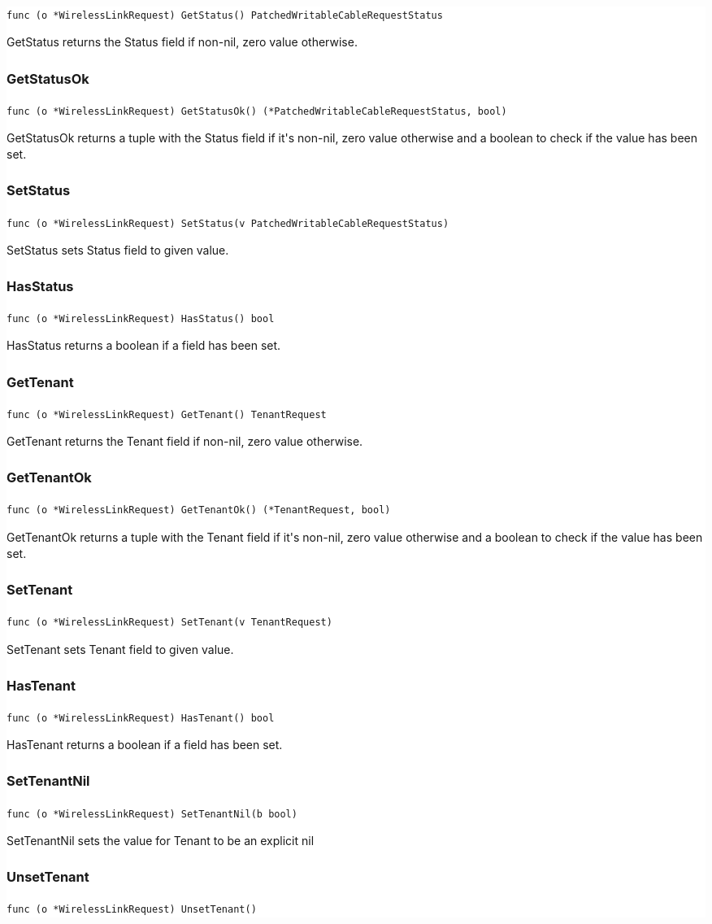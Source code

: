 `func (o *WirelessLinkRequest) GetStatus() PatchedWritableCableRequestStatus`

GetStatus returns the Status field if non-nil, zero value otherwise.

### GetStatusOk

`func (o *WirelessLinkRequest) GetStatusOk() (*PatchedWritableCableRequestStatus, bool)`

GetStatusOk returns a tuple with the Status field if it's non-nil, zero value otherwise
and a boolean to check if the value has been set.

### SetStatus

`func (o *WirelessLinkRequest) SetStatus(v PatchedWritableCableRequestStatus)`

SetStatus sets Status field to given value.

### HasStatus

`func (o *WirelessLinkRequest) HasStatus() bool`

HasStatus returns a boolean if a field has been set.

### GetTenant

`func (o *WirelessLinkRequest) GetTenant() TenantRequest`

GetTenant returns the Tenant field if non-nil, zero value otherwise.

### GetTenantOk

`func (o *WirelessLinkRequest) GetTenantOk() (*TenantRequest, bool)`

GetTenantOk returns a tuple with the Tenant field if it's non-nil, zero value otherwise
and a boolean to check if the value has been set.

### SetTenant

`func (o *WirelessLinkRequest) SetTenant(v TenantRequest)`

SetTenant sets Tenant field to given value.

### HasTenant

`func (o *WirelessLinkRequest) HasTenant() bool`

HasTenant returns a boolean if a field has been set.

### SetTenantNil

`func (o *WirelessLinkRequest) SetTenantNil(b bool)`

 SetTenantNil sets the value for Tenant to be an explicit nil

### UnsetTenant
`func (o *WirelessLinkRequest) UnsetTenant()`
